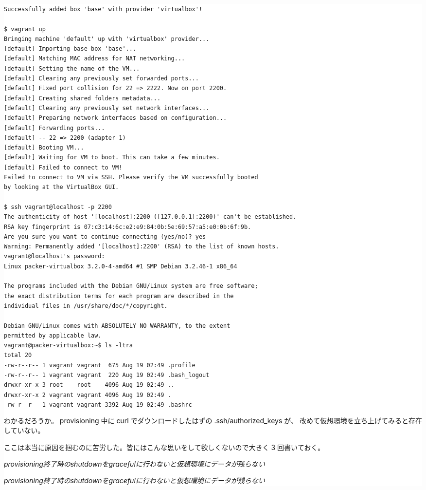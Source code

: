 ```
Successfully added box 'base' with provider 'virtualbox'!

$ vagrant up
Bringing machine 'default' up with 'virtualbox' provider...
[default] Importing base box 'base'...
[default] Matching MAC address for NAT networking...
[default] Setting the name of the VM...
[default] Clearing any previously set forwarded ports...
[default] Fixed port collision for 22 => 2222. Now on port 2200.
[default] Creating shared folders metadata...
[default] Clearing any previously set network interfaces...
[default] Preparing network interfaces based on configuration...
[default] Forwarding ports...
[default] -- 22 => 2200 (adapter 1)
[default] Booting VM...
[default] Waiting for VM to boot. This can take a few minutes.
[default] Failed to connect to VM!
Failed to connect to VM via SSH. Please verify the VM successfully booted
by looking at the VirtualBox GUI.

$ ssh vagrant@localhost -p 2200
The authenticity of host '[localhost]:2200 ([127.0.0.1]:2200)' can't be established.
RSA key fingerprint is 07:c3:14:6c:e2:e9:84:0b:5e:69:57:a5:e0:0b:6f:9b.
Are you sure you want to continue connecting (yes/no)? yes
Warning: Permanently added '[localhost]:2200' (RSA) to the list of known hosts.
vagrant@localhost's password:
Linux packer-virtualbox 3.2.0-4-amd64 #1 SMP Debian 3.2.46-1 x86_64

The programs included with the Debian GNU/Linux system are free software;
the exact distribution terms for each program are described in the
individual files in /usr/share/doc/*/copyright.

Debian GNU/Linux comes with ABSOLUTELY NO WARRANTY, to the extent
permitted by applicable law.
vagrant@packer-virtualbox:~$ ls -ltra
total 20
-rw-r--r-- 1 vagrant vagrant  675 Aug 19 02:49 .profile
-rw-r--r-- 1 vagrant vagrant  220 Aug 19 02:49 .bash_logout
drwxr-xr-x 3 root    root    4096 Aug 19 02:49 ..
drwxr-xr-x 2 vagrant vagrant 4096 Aug 19 02:49 .
-rw-r--r-- 1 vagrant vagrant 3392 Aug 19 02:49 .bashrc
```

わかるだろうか。
provisioning 中に curl でダウンロードしたはずの .ssh/authorized_keys が、
改めて仮想環境を立ち上げてみると存在していない。

ここは本当に原因を掴むのに苦労した。皆にはこんな思いをして欲しくないので大きく 3 回書いておく。


 *provisioning終了時のshutdownをgracefulに行わないと仮想環境にデータが残らない*

 *provisioning終了時のshutdownをgracefulに行わないと仮想環境にデータが残らない*
